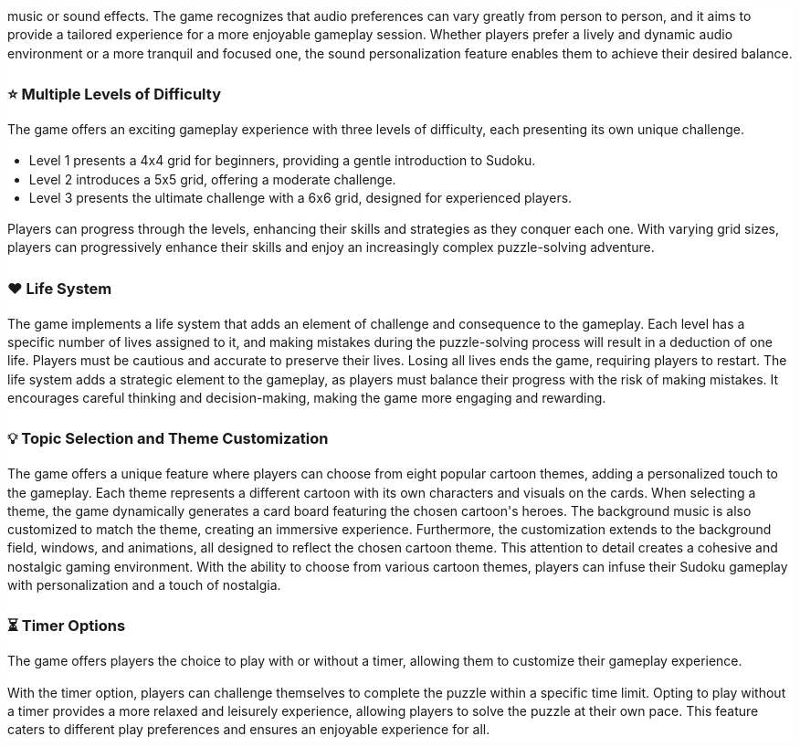   music or sound effects. The game recognizes that audio preferences can vary
  greatly from person to person, and it aims to provide a tailored experience
  for a more enjoyable gameplay session. Whether players prefer a lively and
  dynamic audio environment or a more tranquil and focused one, the sound
  personalization feature enables them to achieve their desired balance.

### :star: Multiple Levels of Difficulty

The game offers an exciting gameplay experience with three levels of difficulty,
each presenting its own unique challenge.

- Level 1 presents a 4x4 grid for beginners, providing a gentle introduction to
  Sudoku.
- Level 2 introduces a 5x5 grid, offering a moderate challenge.
- Level 3 presents the ultimate challenge with a 6x6 grid, designed for
  experienced players.

Players can progress through the levels, enhancing their skills and strategies
as they conquer each one. With varying grid sizes, players can progressively
enhance their skills and enjoy an increasingly complex puzzle-solving adventure.

### :heart: Life System

The game implements a life system that adds an element of challenge and
consequence to the gameplay. Each level has a specific number of lives assigned
to it, and making mistakes during the puzzle-solving process will result in a
deduction of one life. Players must be cautious and accurate to preserve their
lives. Losing all lives ends the game, requiring players to restart. The life
system adds a strategic element to the gameplay, as players must balance their
progress with the risk of making mistakes. It encourages careful thinking and
decision-making, making the game more engaging and rewarding.

### :bulb: Topic Selection and Theme Customization

The game offers a unique feature where players can choose from eight popular
cartoon themes, adding a personalized touch to the gameplay. Each theme
represents a different cartoon with its own characters and visuals on the cards.
When selecting a theme, the game dynamically generates a card board featuring
the chosen cartoon's heroes. The background music is also customized to match
the theme, creating an immersive experience. Furthermore, the customization
extends to the background field, windows, and animations, all designed to
reflect the chosen cartoon theme. This attention to detail creates a cohesive
and nostalgic gaming environment. With the ability to choose from various
cartoon themes, players can infuse their Sudoku gameplay with personalization
and a touch of nostalgia.

### :hourglass_flowing_sand: Timer Options

The game offers players the choice to play with or without a timer, allowing
them to customize their gameplay experience.

With the timer option, players can challenge themselves to complete the puzzle
within a specific time limit. Opting to play without a timer provides a more
relaxed and leisurely experience, allowing players to solve the puzzle at their
own pace. This feature caters to different play preferences and ensures an
enjoyable experience for all.

